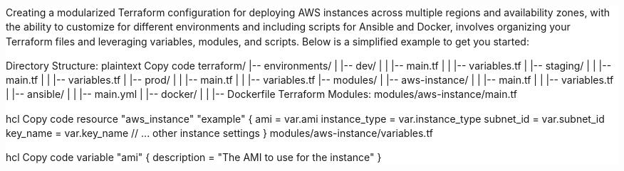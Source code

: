 Creating a modularized Terraform configuration for deploying AWS instances across multiple regions and availability zones, with the ability to customize for different environments and including scripts for Ansible and Docker, involves organizing your Terraform files and leveraging variables, modules, and scripts. Below is a simplified example to get you started:

Directory Structure:
plaintext
Copy code
terraform/
|-- environments/
|   |-- dev/
|   |   |-- main.tf
|   |   |-- variables.tf
|   |-- staging/
|   |   |-- main.tf
|   |   |-- variables.tf
|   |-- prod/
|   |   |-- main.tf
|   |   |-- variables.tf
|-- modules/
|   |-- aws-instance/
|   |   |-- main.tf
|   |   |-- variables.tf
|   |-- ansible/
|   |   |-- main.yml
|   |-- docker/
|   |   |-- Dockerfile
Terraform Modules:
modules/aws-instance/main.tf

hcl
Copy code
resource "aws_instance" "example" {
  ami           = var.ami
  instance_type = var.instance_type
  subnet_id     = var.subnet_id
  key_name      = var.key_name
  // ... other instance settings
}
modules/aws-instance/variables.tf

hcl
Copy code
variable "ami" {
  description = "The AMI to use for the instance"
}
